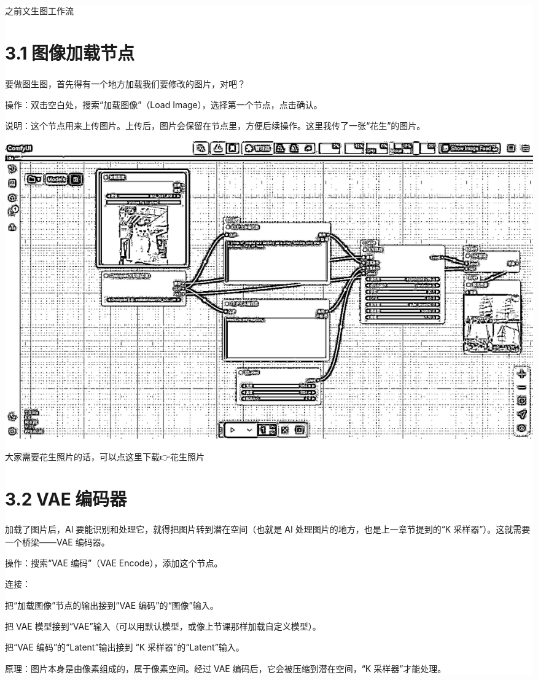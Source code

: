 之前文生图工作流

# 3.1 图像加载节点

要做图生图，首先得有一个地方加载我们要修改的图片，对吧？

操作：双击空白处，搜索“加载图像”（Load Image），选择第一个节点，点击确认。

说明：这个节点用来上传图片。上传后，图片会保留在节点里，方便后续操作。这里我传了一张“花生”的图片。

![](img/9575c3795da0f181cd48fdabc8fb6076.png)

大家需要花生照片的话，可以点这里下载👉花生照片

# 3.2 VAE 编码器

加载了图片后，AI 要能识别和处理它，就得把图片转到潜在空间（也就是 AI 处理图片的地方，也是上一章节提到的“K 采样器”）。这就需要一个桥梁——VAE 编码器。

操作：搜索“VAE 编码”（VAE Encode），添加这个节点。

连接：

把“加载图像”节点的输出接到“VAE 编码”的“图像”输入。

把 VAE 模型接到“VAE”输入（可以用默认模型，或像上节课那样加载自定义模型）。

把“VAE 编码”的“Latent”输出接到 “K 采样器”的“Latent”输入。

原理：图片本身是由像素组成的，属于像素空间。经过 VAE 编码后，它会被压缩到潜在空间，“K 采样器”才能处理。
